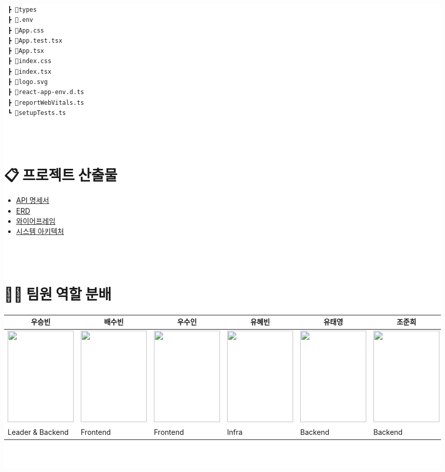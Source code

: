 ```
 ┣ 📂types
 ┣ 📜.env
 ┣ 📜App.css
 ┣ 📜App.test.tsx
 ┣ 📜App.tsx
 ┣ 📜index.css
 ┣ 📜index.tsx
 ┣ 📜logo.svg
 ┣ 📜react-app-env.d.ts
 ┣ 📜reportWebVitals.ts
 ┗ 📜setupTests.ts
```

<br>
<br>


# 📋 프로젝트 산출물

- [API 명세서](https://opalescent-appliance-551.notion.site/API-c9cdccd9338e409698efd89e495d1052?pvs=4)
- [ERD](https://www.erdcloud.com/d/aReBoHxvGA84SdeaT)
- [와이어프레임](https://www.figma.com/file/EHttBkzorg0ZYZp0YbVavo/%EA%B2%BD%EC%B6%95%EB%B9%84-c-yes?type=design&node-id=303-2&mode=design)
- [시스템 아키텍처](https://www.canva.com/design/DAF0VGnfH20/yiLXKm1KIPTV1KpNKnaTkw/edit)




<br>
<br>

# 👩‍💻 팀원 역할 분배

| 우승빈            | 배수빈 | 우수인   | 유혜빈  | 유태영  | 조준희  |
| ----------------- | -------- | -------- | ------- | ------- | ------- |
| <img src="https://github.com/handaldog/C-YES/assets/96431408/973a0781-2e83-40e0-a0df-e07f8a72a3e7" width="130" height="180">|<img src="https://github.com/handaldog/C-YES/assets/96431408/7402e39d-0b01-41d4-86fe-87076775e417" width="130" height="180">|<img src="https://github.com/handaldog/C-YES/assets/96431408/34b2c650-8e5e-49a6-94b1-080e61429578" width="130" height="180">|<img src="https://github.com/handaldog/C-YES/assets/96431408/efaaad7e-09b2-48d6-a790-88af70e42965" width="130" height="180">|<img src="https://github.com/handaldog/C-YES/assets/96431408/d3efc9c8-3a18-4713-bab2-37bec4561c67" width="130" height="180">|<img src="https://github.com/handaldog/C-YES/assets/96431408/c0e8b853-369c-4e5c-b370-757761c804e3" width="130" height="180">|
| Leader & Backend | Frontend | Frontend | Infra | Backend | Backend |

<br>
<br>
